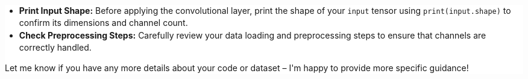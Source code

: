 * **Print Input Shape:** Before applying the convolutional layer, print the shape of your `input` tensor using `print(input.shape)` to confirm its dimensions and channel count.
* **Check Preprocessing Steps:** Carefully review your data loading and preprocessing steps to ensure that channels are correctly handled.


Let me know if you have any more details about your code or dataset – I'm happy to provide more specific guidance!